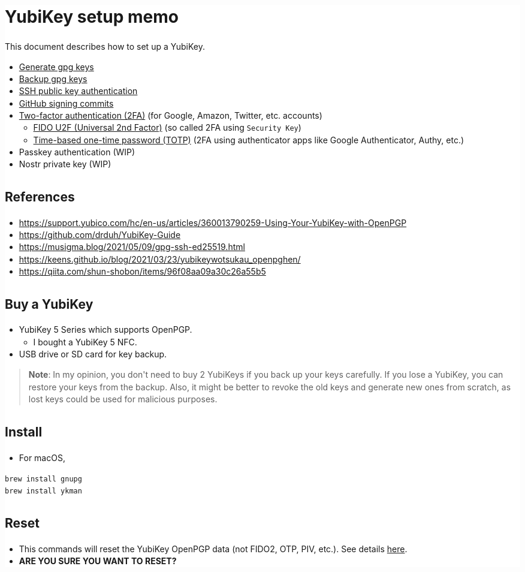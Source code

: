 # YubiKey setup memo

This document describes how to set up a YubiKey.

- [Generate gpg keys](#generate-gpg-keys)
- [Backup gpg keys](#backup-gpg-keys)
- [SSH public key authentication](#ssh-public-key-authentication)
- [GitHub signing commits](#github-signing-commits)
- [Two-factor authentication (2FA)](#two-factor-authentication-2fa) (for Google, Amazon, Twitter, etc. accounts)
  - [FIDO U2F (Universal 2nd Factor)](#fido-u2f-universal-2nd-factor)  (so called 2FA using `Security Key`)
  - [Time-based one-time password (TOTP)](#time-based-one-time-password-totp)  (2FA using authenticator apps like Google Authenticator, Authy, etc.)
- Passkey authentication (WIP)
- Nostr private key (WIP)

## References

- https://support.yubico.com/hc/en-us/articles/360013790259-Using-Your-YubiKey-with-OpenPGP
- https://github.com/drduh/YubiKey-Guide
- https://musigma.blog/2021/05/09/gpg-ssh-ed25519.html
- https://keens.github.io/blog/2021/03/23/yubikeywotsukau_openpghen/
- https://qiita.com/shun-shobon/items/96f08aa09a30c26a55b5

## Buy a YubiKey

- YubiKey 5 Series which supports OpenPGP.
  - I bought a YubiKey 5 NFC.
- USB drive or SD card for key backup.

> **Note**: In my opinion, you don't need to buy 2 YubiKeys if you back up your keys carefully. If you lose a YubiKey, you can restore your keys from the backup. Also, it might be better to revoke the old keys and generate new ones from scratch, as lost keys could be used for malicious purposes.

## Install

- For macOS,

```sh
brew install gnupg
brew install ykman
```

## Reset

- This commands will reset the YubiKey OpenPGP data (not FIDO2, OTP, PIV, etc.). See details [here](https://docs.yubico.com/software/yubikey/tools/ykman/OpenPGP_Commands.html#ykman-openpgp-reset-options).
- **ARE YOU SURE YOU WANT TO RESET?**
